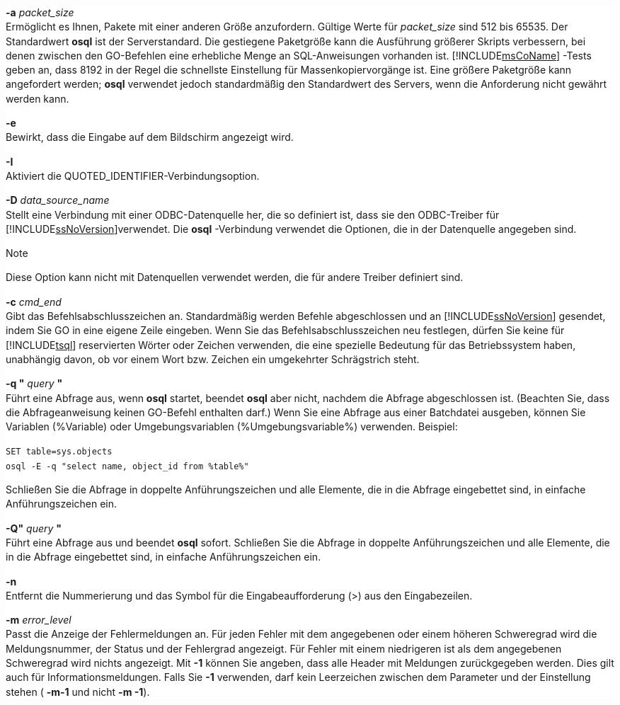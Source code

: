  **-a** _packet_size_  
 Ermöglicht es Ihnen, Pakete mit einer anderen Größe anzufordern. Gültige Werte für *packet_size* sind 512 bis 65535. Der Standardwert **osql** ist der Serverstandard. Die gestiegene Paketgröße kann die Ausführung größerer Skripts verbessern, bei denen zwischen den GO-Befehlen eine erhebliche Menge an SQL-Anweisungen vorhanden ist. [!INCLUDE[msCoName](../includes/msconame-md.md)] -Tests geben an, dass 8192 in der Regel die schnellste Einstellung für Massenkopiervorgänge ist. Eine größere Paketgröße kann angefordert werden; **osql** verwendet jedoch standardmäßig den Standardwert des Servers, wenn die Anforderung nicht gewährt werden kann.  
  
 **-e**  
 Bewirkt, dass die Eingabe auf dem Bildschirm angezeigt wird.  
  
 **-I**  
 Aktiviert die QUOTED_IDENTIFIER-Verbindungsoption.  
  
 **-D** _data_source_name_  
 Stellt eine Verbindung mit einer ODBC-Datenquelle her, die so definiert ist, dass sie den ODBC-Treiber für [!INCLUDE[ssNoVersion](../includes/ssnoversion-md.md)]verwendet. Die **osql** -Verbindung verwendet die Optionen, die in der Datenquelle angegeben sind.  
  
> [!NOTE]  
>  Diese Option kann nicht mit Datenquellen verwendet werden, die für andere Treiber definiert sind.  
  
 **-c** _cmd_end_  
 Gibt das Befehlsabschlusszeichen an. Standardmäßig werden Befehle abgeschlossen und an [!INCLUDE[ssNoVersion](../includes/ssnoversion-md.md)] gesendet, indem Sie GO in eine eigene Zeile eingeben. Wenn Sie das Befehlsabschlusszeichen neu festlegen, dürfen Sie keine für [!INCLUDE[tsql](../includes/tsql-md.md)] reservierten Wörter oder Zeichen verwenden, die eine spezielle Bedeutung für das Betriebssystem haben, unabhängig davon, ob vor einem Wort bzw. Zeichen ein umgekehrter Schrägstrich steht.  
  
 **-q "** _query_ **"**  
 Führt eine Abfrage aus, wenn **osql** startet, beendet **osql** aber nicht, nachdem die Abfrage abgeschlossen ist. (Beachten Sie, dass die Abfrageanweisung keinen GO-Befehl enthalten darf.) Wenn Sie eine Abfrage aus einer Batchdatei ausgeben, können Sie Variablen (%Variable) oder Umgebungsvariablen (%Umgebungsvariable%) verwenden. Beispiel:  
  
```  
SET table=sys.objects  
osql -E -q "select name, object_id from %table%"  
```  
  
 Schließen Sie die Abfrage in doppelte Anführungszeichen und alle Elemente, die in die Abfrage eingebettet sind, in einfache Anführungszeichen ein.  
  
 **-Q"** _query_ **"**  
 Führt eine Abfrage aus und beendet **osql** sofort. Schließen Sie die Abfrage in doppelte Anführungszeichen und alle Elemente, die in die Abfrage eingebettet sind, in einfache Anführungszeichen ein.  
  
 **-n**  
 Entfernt die Nummerierung und das Symbol für die Eingabeaufforderung (>) aus den Eingabezeilen.  
  
 **-m** _error_level_  
 Passt die Anzeige der Fehlermeldungen an. Für jeden Fehler mit dem angegebenen oder einem höheren Schweregrad wird die Meldungsnummer, der Status und der Fehlergrad angezeigt. Für Fehler mit einem niedrigeren ist als dem angegebenen Schweregrad wird nichts angezeigt. Mit **-1** können Sie angeben, dass alle Header mit Meldungen zurückgegeben werden. Dies gilt auch für Informationsmeldungen. Falls Sie **-1** verwenden, darf kein Leerzeichen zwischen dem Parameter und der Einstellung stehen ( **-m-1** und nicht **-m -1**).  
  